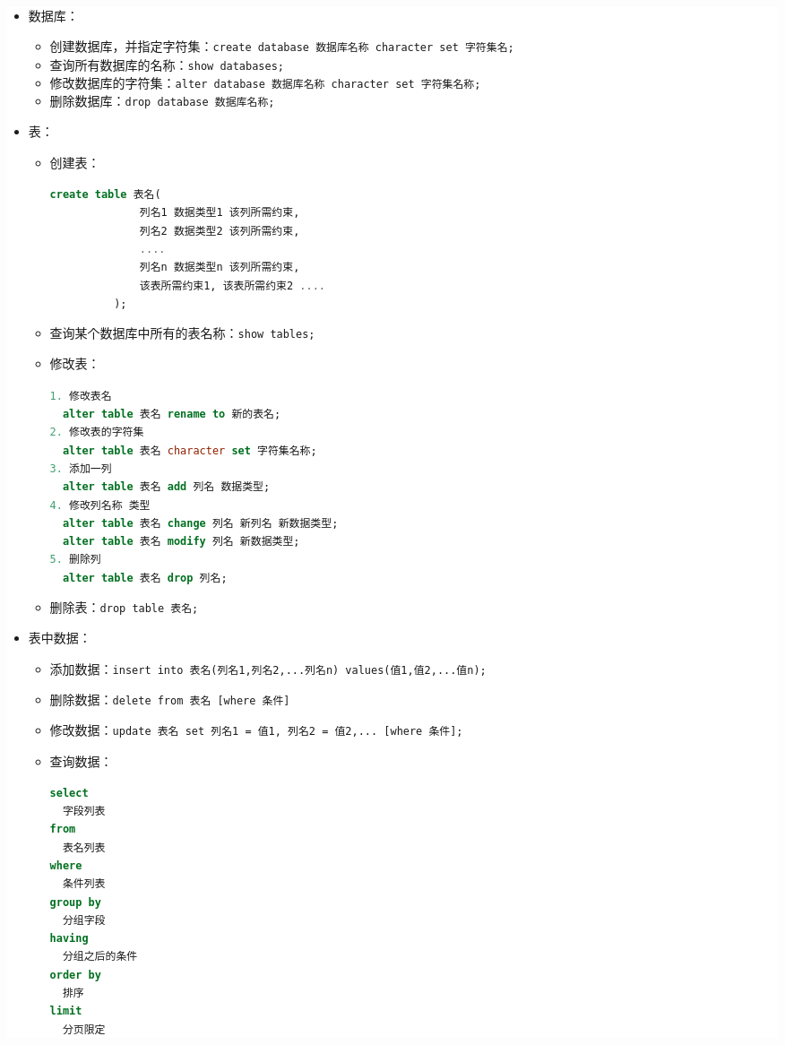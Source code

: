   - 数据库：

    - 创建数据库，并指定字符集：`create database 数据库名称 character set 字符集名;`
    - 查询所有数据库的名称：`show databases;`
    - 修改数据库的字符集：`alter database 数据库名称 character set 字符集名称;`
    - 删除数据库：`drop database 数据库名称;`

  - 表：

    - 创建表：

      ```sql
      create table 表名(
      				列名1 数据类型1 该列所需约束,
      				列名2 数据类型2 该列所需约束,
      				....
      				列名n 数据类型n 该列所需约束,
          			该表所需约束1, 该表所需约束2 ....
      			);
      ```

    - 查询某个数据库中所有的表名称：`show tables;`

    - 修改表：

      ```sql
      1. 修改表名
      	alter table 表名 rename to 新的表名;
      2. 修改表的字符集
      	alter table 表名 character set 字符集名称;
      3. 添加一列
      	alter table 表名 add 列名 数据类型;
      4. 修改列名称 类型
      	alter table 表名 change 列名 新列名 新数据类型;
      	alter table 表名 modify 列名 新数据类型;
      5. 删除列
      	alter table 表名 drop 列名;
      ```

    - 删除表：`drop table 表名;`

  - 表中数据：

    - 添加数据：`insert into 表名(列名1,列名2,...列名n) values(值1,值2,...值n);`

    - 删除数据：`delete from 表名 [where 条件]`

    - 修改数据：`update 表名 set 列名1 = 值1, 列名2 = 值2,... [where 条件];`

    - 查询数据：

      ```sql
      select
      	字段列表
      from
      	表名列表
      where
      	条件列表
      group by
      	分组字段
      having
      	分组之后的条件
      order by
      	排序
      limit
      	分页限定
      ```
